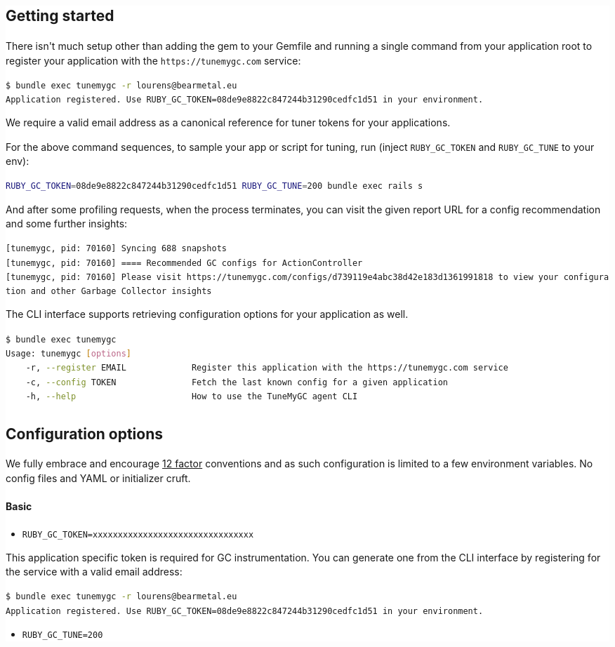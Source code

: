 ## Getting started

There isn't much setup other than adding the gem to your Gemfile and running a single command from your application root to register your application with the `https://tunemygc.com` service:

``` sh
$ bundle exec tunemygc -r lourens@bearmetal.eu
Application registered. Use RUBY_GC_TOKEN=08de9e8822c847244b31290cedfc1d51 in your environment.
```

We require a valid email address as a canonical reference for tuner tokens for your applications.

For the above command sequences, to sample your app or script for tuning, run (inject `RUBY_GC_TOKEN` and `RUBY_GC_TUNE` to your env):

``` sh
RUBY_GC_TOKEN=08de9e8822c847244b31290cedfc1d51 RUBY_GC_TUNE=200 bundle exec rails s
```

And after some profiling requests, when the process terminates, you can visit the given report URL for a config recommendation and some further insights:

``` sh
[tunemygc, pid: 70160] Syncing 688 snapshots
[tunemygc, pid: 70160] ==== Recommended GC configs for ActionController
[tunemygc, pid: 70160] Please visit https://tunemygc.com/configs/d739119e4abc38d42e183d1361991818 to view your configuration and other Garbage Collector insights
```

The CLI interface supports retrieving configuration options for your application as well.

``` sh
$ bundle exec tunemygc
Usage: tunemygc [options]
    -r, --register EMAIL             Register this application with the https://tunemygc.com service
    -c, --config TOKEN               Fetch the last known config for a given application
    -h, --help                       How to use the TuneMyGC agent CLI
```

## Configuration options

We fully embrace and encourage [12 factor](http://12factor.net) conventions and as such configuration is limited to a few environment variables. No config files and YAML or initializer cruft.

#### Basic

* `RUBY_GC_TOKEN=xxxxxxxxxxxxxxxxxxxxxxxxxxxxxxxx`

This application specific token is required for GC instrumentation. You can generate one from the CLI interface by registering for the service with a valid email address:

``` sh
$ bundle exec tunemygc -r lourens@bearmetal.eu
Application registered. Use RUBY_GC_TOKEN=08de9e8822c847244b31290cedfc1d51 in your environment.
```

* `RUBY_GC_TUNE=200`
